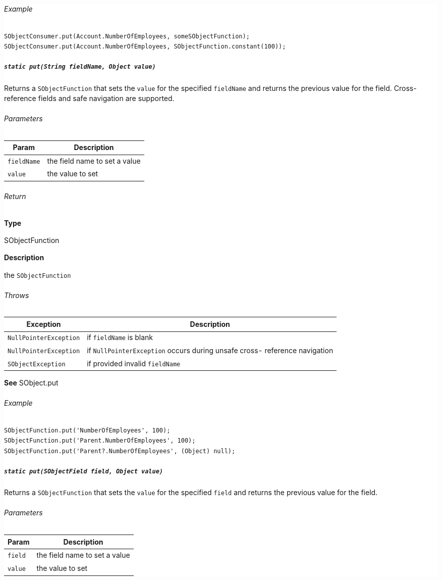 ###### Example
```apex
SObjectConsumer.put(Account.NumberOfEmployees, someSObjectFunction);
SObjectConsumer.put(Account.NumberOfEmployees, SObjectFunction.constant(100));
```

##### `static put(String fieldName, Object value)`

Returns a `SObjectFunction` that sets the `value` for the specified `fieldName` and returns the previous value for the field. Cross-reference fields and safe navigation are supported.

###### Parameters
|Param|Description|
|---|---|
|`fieldName`|the field name to set a value|
|`value`|the value to set|

###### Return

**Type**

SObjectFunction

**Description**

the `SObjectFunction`

###### Throws
|Exception|Description|
|---|---|
|`NullPointerException`|if `fieldName` is blank|
|`NullPointerException`|if `NullPointerException` occurs during unsafe cross- reference navigation|
|`SObjectException`|if provided invalid `fieldName`|


**See** SObject.put

###### Example
```apex
SObjectFunction.put('NumberOfEmployees', 100);
SObjectFunction.put('Parent.NumberOfEmployees', 100);
SObjectFunction.put('Parent?.NumberOfEmployees', (Object) null);
```

##### `static put(SObjectField field, Object value)`

Returns a `SObjectFunction` that sets the `value` for the specified `field` and returns the previous value for the field.

###### Parameters
|Param|Description|
|---|---|
|`field`|the field name to set a value|
|`value`|the value to set|
